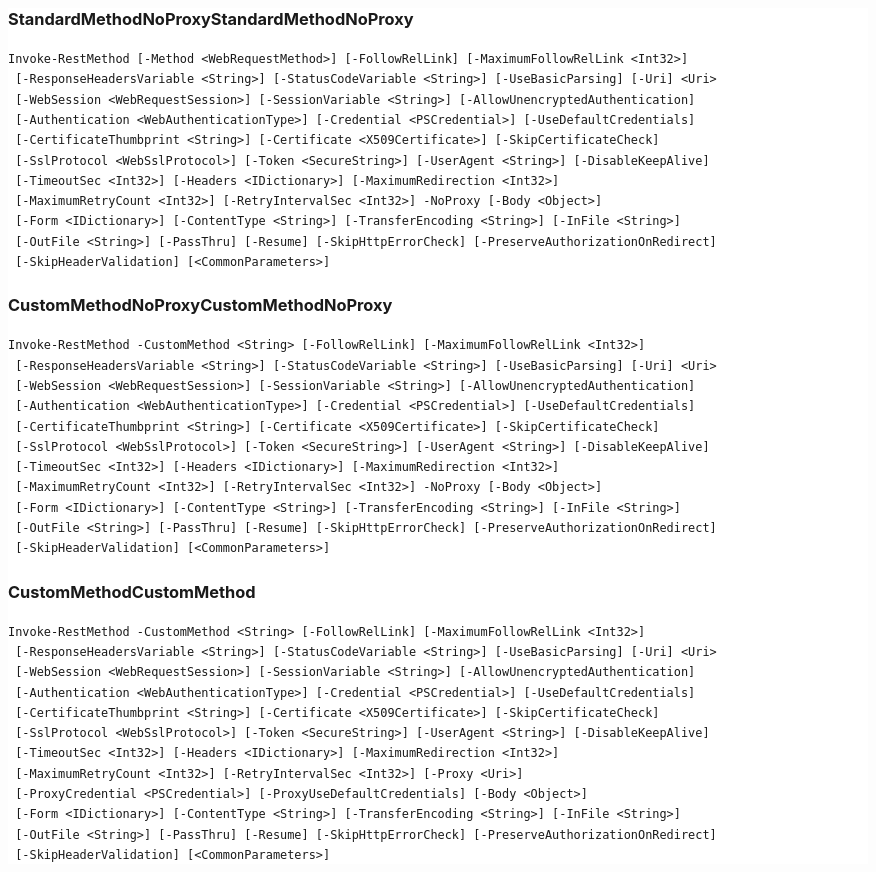 ### <span data-ttu-id="4bda0-108">StandardMethodNoProxy</span><span class="sxs-lookup"><span data-stu-id="4bda0-108">StandardMethodNoProxy</span></span>

```
Invoke-RestMethod [-Method <WebRequestMethod>] [-FollowRelLink] [-MaximumFollowRelLink <Int32>]
 [-ResponseHeadersVariable <String>] [-StatusCodeVariable <String>] [-UseBasicParsing] [-Uri] <Uri>
 [-WebSession <WebRequestSession>] [-SessionVariable <String>] [-AllowUnencryptedAuthentication]
 [-Authentication <WebAuthenticationType>] [-Credential <PSCredential>] [-UseDefaultCredentials]
 [-CertificateThumbprint <String>] [-Certificate <X509Certificate>] [-SkipCertificateCheck]
 [-SslProtocol <WebSslProtocol>] [-Token <SecureString>] [-UserAgent <String>] [-DisableKeepAlive]
 [-TimeoutSec <Int32>] [-Headers <IDictionary>] [-MaximumRedirection <Int32>]
 [-MaximumRetryCount <Int32>] [-RetryIntervalSec <Int32>] -NoProxy [-Body <Object>]
 [-Form <IDictionary>] [-ContentType <String>] [-TransferEncoding <String>] [-InFile <String>]
 [-OutFile <String>] [-PassThru] [-Resume] [-SkipHttpErrorCheck] [-PreserveAuthorizationOnRedirect]
 [-SkipHeaderValidation] [<CommonParameters>]
```

### <span data-ttu-id="4bda0-109">CustomMethodNoProxy</span><span class="sxs-lookup"><span data-stu-id="4bda0-109">CustomMethodNoProxy</span></span>

```
Invoke-RestMethod -CustomMethod <String> [-FollowRelLink] [-MaximumFollowRelLink <Int32>]
 [-ResponseHeadersVariable <String>] [-StatusCodeVariable <String>] [-UseBasicParsing] [-Uri] <Uri>
 [-WebSession <WebRequestSession>] [-SessionVariable <String>] [-AllowUnencryptedAuthentication]
 [-Authentication <WebAuthenticationType>] [-Credential <PSCredential>] [-UseDefaultCredentials]
 [-CertificateThumbprint <String>] [-Certificate <X509Certificate>] [-SkipCertificateCheck]
 [-SslProtocol <WebSslProtocol>] [-Token <SecureString>] [-UserAgent <String>] [-DisableKeepAlive]
 [-TimeoutSec <Int32>] [-Headers <IDictionary>] [-MaximumRedirection <Int32>]
 [-MaximumRetryCount <Int32>] [-RetryIntervalSec <Int32>] -NoProxy [-Body <Object>]
 [-Form <IDictionary>] [-ContentType <String>] [-TransferEncoding <String>] [-InFile <String>]
 [-OutFile <String>] [-PassThru] [-Resume] [-SkipHttpErrorCheck] [-PreserveAuthorizationOnRedirect]
 [-SkipHeaderValidation] [<CommonParameters>]
```

### <span data-ttu-id="4bda0-110">CustomMethod</span><span class="sxs-lookup"><span data-stu-id="4bda0-110">CustomMethod</span></span>

```
Invoke-RestMethod -CustomMethod <String> [-FollowRelLink] [-MaximumFollowRelLink <Int32>]
 [-ResponseHeadersVariable <String>] [-StatusCodeVariable <String>] [-UseBasicParsing] [-Uri] <Uri>
 [-WebSession <WebRequestSession>] [-SessionVariable <String>] [-AllowUnencryptedAuthentication]
 [-Authentication <WebAuthenticationType>] [-Credential <PSCredential>] [-UseDefaultCredentials]
 [-CertificateThumbprint <String>] [-Certificate <X509Certificate>] [-SkipCertificateCheck]
 [-SslProtocol <WebSslProtocol>] [-Token <SecureString>] [-UserAgent <String>] [-DisableKeepAlive]
 [-TimeoutSec <Int32>] [-Headers <IDictionary>] [-MaximumRedirection <Int32>]
 [-MaximumRetryCount <Int32>] [-RetryIntervalSec <Int32>] [-Proxy <Uri>]
 [-ProxyCredential <PSCredential>] [-ProxyUseDefaultCredentials] [-Body <Object>]
 [-Form <IDictionary>] [-ContentType <String>] [-TransferEncoding <String>] [-InFile <String>]
 [-OutFile <String>] [-PassThru] [-Resume] [-SkipHttpErrorCheck] [-PreserveAuthorizationOnRedirect]
 [-SkipHeaderValidation] [<CommonParameters>]
```
